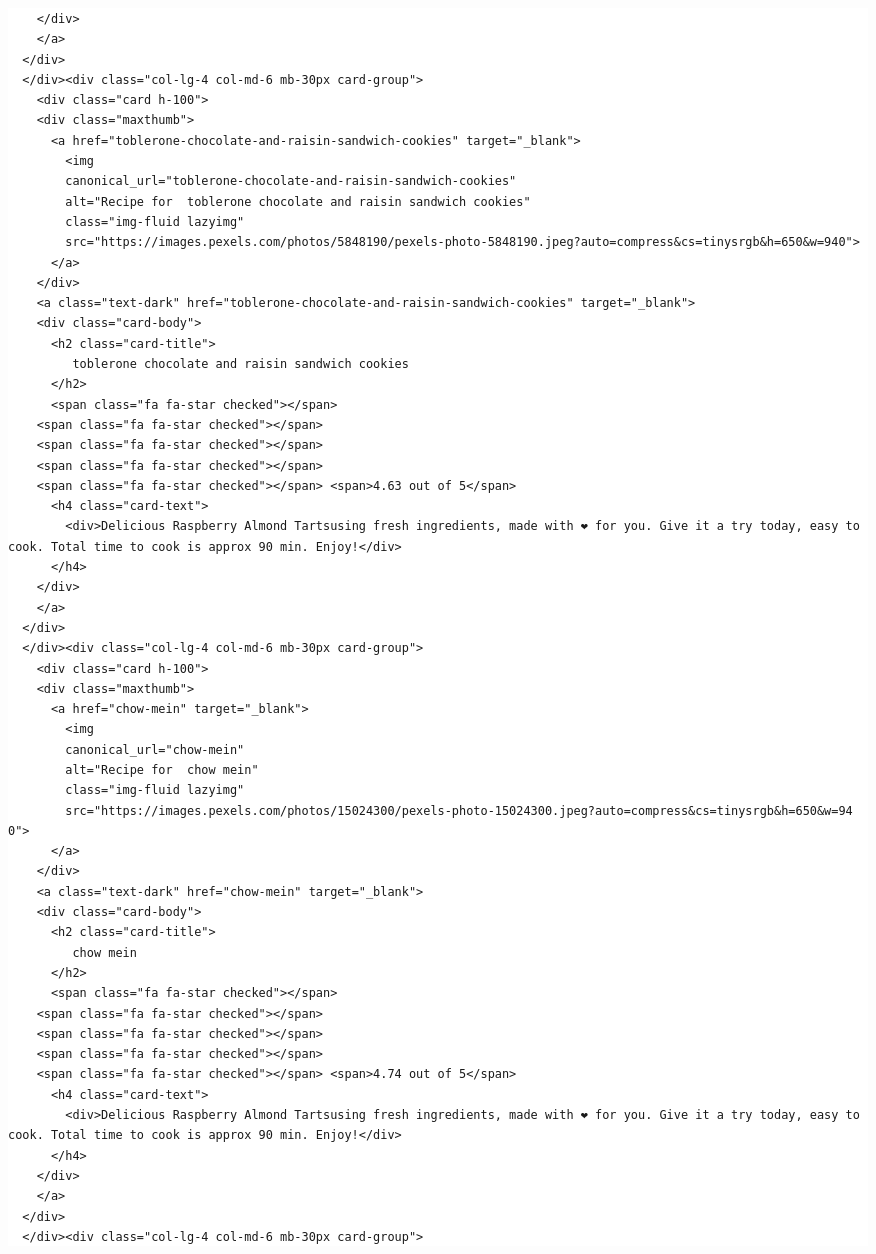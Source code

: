         </div>
        </a>
      </div>
      </div><div class="col-lg-4 col-md-6 mb-30px card-group">
        <div class="card h-100">
        <div class="maxthumb">
          <a href="toblerone-chocolate-and-raisin-sandwich-cookies" target="_blank">
            <img
            canonical_url="toblerone-chocolate-and-raisin-sandwich-cookies"
            alt="Recipe for  toblerone chocolate and raisin sandwich cookies"
            class="img-fluid lazyimg"
            src="https://images.pexels.com/photos/5848190/pexels-photo-5848190.jpeg?auto=compress&cs=tinysrgb&h=650&w=940">
          </a>
        </div>
        <a class="text-dark" href="toblerone-chocolate-and-raisin-sandwich-cookies" target="_blank">
        <div class="card-body">
          <h2 class="card-title">
             toblerone chocolate and raisin sandwich cookies
          </h2>
          <span class="fa fa-star checked"></span>
        <span class="fa fa-star checked"></span>
        <span class="fa fa-star checked"></span>
        <span class="fa fa-star checked"></span>
        <span class="fa fa-star checked"></span> <span>4.63 out of 5</span>
          <h4 class="card-text">
            <div>Delicious Raspberry Almond Tartsusing fresh ingredients, made with ❤️ for you. Give it a try today, easy to cook. Total time to cook is approx 90 min. Enjoy!</div>
          </h4>
        </div>
        </a>
      </div>
      </div><div class="col-lg-4 col-md-6 mb-30px card-group">
        <div class="card h-100">
        <div class="maxthumb">
          <a href="chow-mein" target="_blank">
            <img
            canonical_url="chow-mein"
            alt="Recipe for  chow mein"
            class="img-fluid lazyimg"
            src="https://images.pexels.com/photos/15024300/pexels-photo-15024300.jpeg?auto=compress&cs=tinysrgb&h=650&w=940">
          </a>
        </div>
        <a class="text-dark" href="chow-mein" target="_blank">
        <div class="card-body">
          <h2 class="card-title">
             chow mein
          </h2>
          <span class="fa fa-star checked"></span>
        <span class="fa fa-star checked"></span>
        <span class="fa fa-star checked"></span>
        <span class="fa fa-star checked"></span>
        <span class="fa fa-star checked"></span> <span>4.74 out of 5</span>
          <h4 class="card-text">
            <div>Delicious Raspberry Almond Tartsusing fresh ingredients, made with ❤️ for you. Give it a try today, easy to cook. Total time to cook is approx 90 min. Enjoy!</div>
          </h4>
        </div>
        </a>
      </div>
      </div><div class="col-lg-4 col-md-6 mb-30px card-group">